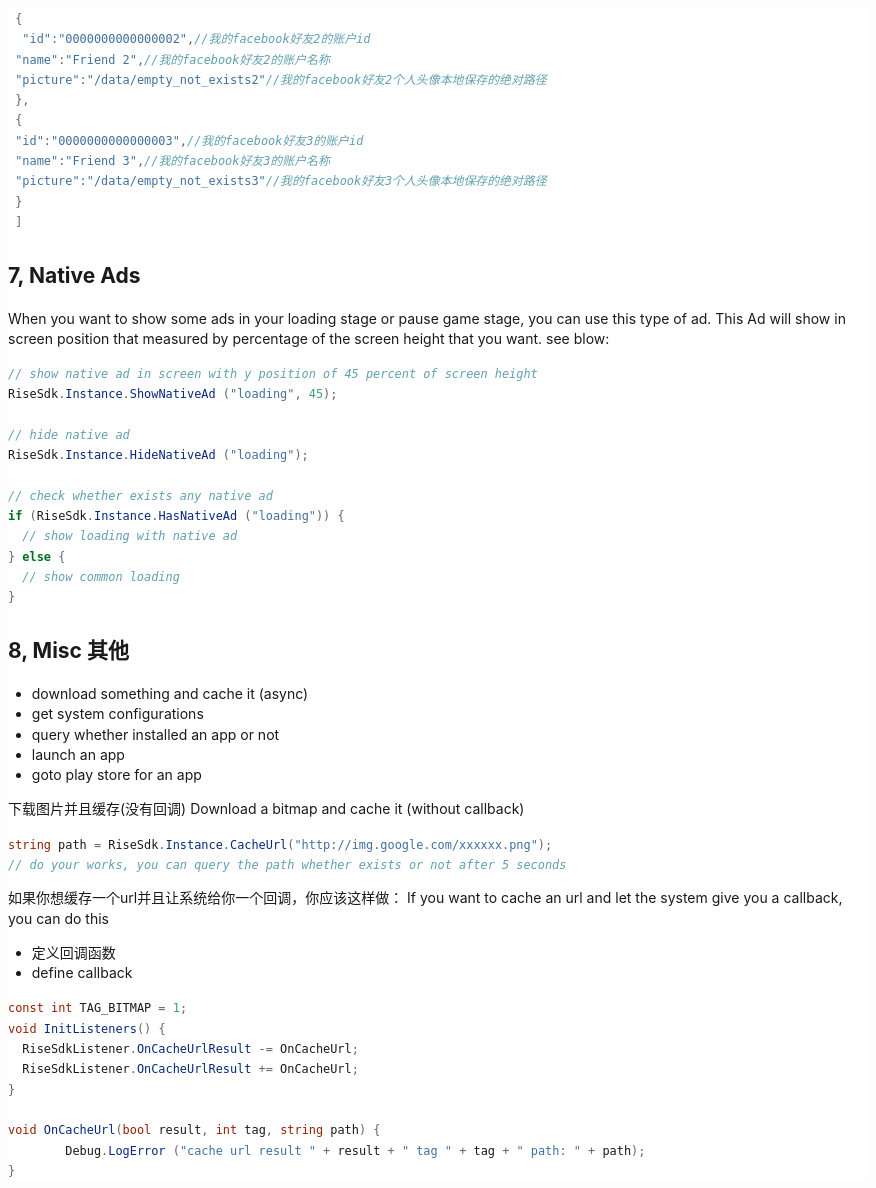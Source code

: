 ```csharp
 {
  "id":"0000000000000002",//我的facebook好友2的账户id
 "name":"Friend 2",//我的facebook好友2的账户名称
 "picture":"/data/empty_not_exists2"//我的facebook好友2个人头像本地保存的绝对路径
 },
 {
 "id":"0000000000000003",//我的facebook好友3的账户id
 "name":"Friend 3",//我的facebook好友3的账户名称
 "picture":"/data/empty_not_exists3"//我的facebook好友3个人头像本地保存的绝对路径
 }
 ]
```

## 7, Native Ads
When you want to show some ads in your loading stage or pause game stage, you can use this type of ad. This Ad will show in screen position that measured by percentage of the screen height that you want. see blow:
```csharp
// show native ad in screen with y position of 45 percent of screen height
RiseSdk.Instance.ShowNativeAd ("loading", 45);

// hide native ad
RiseSdk.Instance.HideNativeAd ("loading");

// check whether exists any native ad
if (RiseSdk.Instance.HasNativeAd ("loading")) {
  // show loading with native ad
} else {
  // show common loading
}
```

## 8, Misc 其他
* download something and cache it (async)
* get system configurations
* query whether installed an app or not
* launch an app
* goto play store for an app

下载图片并且缓存(没有回调)
Download a bitmap and cache it (without callback)
```csharp
string path = RiseSdk.Instance.CacheUrl("http://img.google.com/xxxxxx.png");
// do your works, you can query the path whether exists or not after 5 seconds
```

如果你想缓存一个url并且让系统给你一个回调，你应该这样做：
If you want to cache an url and let the system give you a callback, you can do this
* 定义回调函数
* define callback
```csharp
const int TAG_BITMAP = 1;
void InitListeners() {
  RiseSdkListener.OnCacheUrlResult -= OnCacheUrl;
  RiseSdkListener.OnCacheUrlResult += OnCacheUrl;
}

void OnCacheUrl(bool result, int tag, string path) {
		Debug.LogError ("cache url result " + result + " tag " + tag + " path: " + path);
}
```
